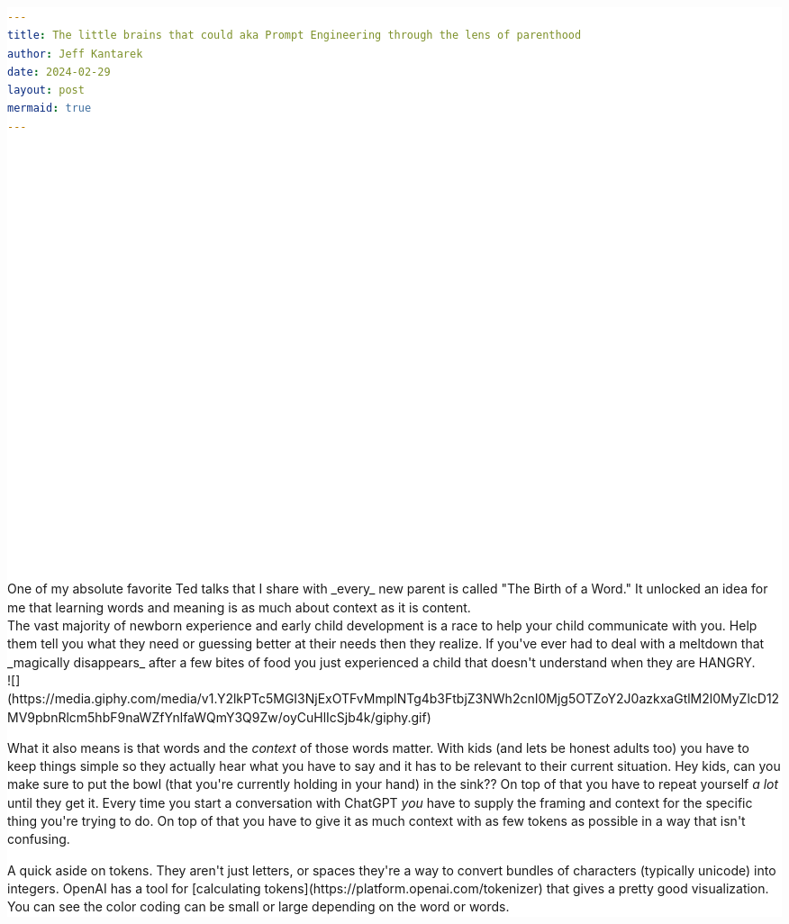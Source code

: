 ```yaml
---
title: The little brains that could aka Prompt Engineering through the lens of parenthood
author: Jeff Kantarek
date: 2024-02-29
layout: post
mermaid: true
---
```



<div class="row">
  <div class="column" markdown="1">
  <div style="max-width:854px"><div style="position:relative;height:0;padding-bottom:56.25%"><iframe src="https://embed.ted.com/talks/lang/en/deb_roy_the_birth_of_a_word" width="854" height="480" style="position:absolute;left:0;top:0;width:100%;height:100%" frameborder="0" scrolling="no" allowfullscreen></iframe></div></div>

</div>

<div class="column" markdown="1">
One of my absolute favorite Ted talks that I share with _every_ new parent is called "The Birth of a Word."  It unlocked an idea for me that learning words and meaning is as much about context as it is content.
  </div>
</div>

<div class="row">
  <div class="column" markdown="1">
The vast majority of newborn experience and early child development is a race to help your child communicate with you. Help them tell you what they need or guessing better at their needs then they realize.  If you've ever had to deal with a meltdown that _magically disappears_ after a few bites of food you just experienced a child that doesn't understand when they are HANGRY.
</div>

<div class="column" markdown="1">
![](https://media.giphy.com/media/v1.Y2lkPTc5MGI3NjExOTFvMmplNTg4b3FtbjZ3NWh2cnI0Mjg5OTZoY2J0azkxaGtlM2l0MyZlcD12MV9pbnRlcm5hbF9naWZfYnlfaWQmY3Q9Zw/oyCuHlIcSjb4k/giphy.gif)
  </div>
</div>

What it also means is that words and the _context_ of those words matter.  With kids (and lets be honest adults too) you have to keep things simple so they actually hear what you have to say and it has to be relevant to their current situation.  Hey kids, can you make sure to put the bowl (that you're currently holding in your hand) in the sink??  On top of that you have to repeat yourself _a lot_ until they get it.  Every time you start a conversation with ChatGPT _you_ have to supply the framing and context for the specific thing you're trying to do. On top of that you have to give it as much context with as few tokens as possible in a way that isn't confusing.

<div class="row">
  <div class="column" markdown="1">
A quick aside on tokens. They aren't just letters, or spaces they're a way to convert bundles of characters (typically unicode) into integers. OpenAI has a tool for [calculating tokens](https://platform.openai.com/tokenizer) that gives a pretty good visualization. You can see the color coding can be small or large depending on the word or words.
</div>
